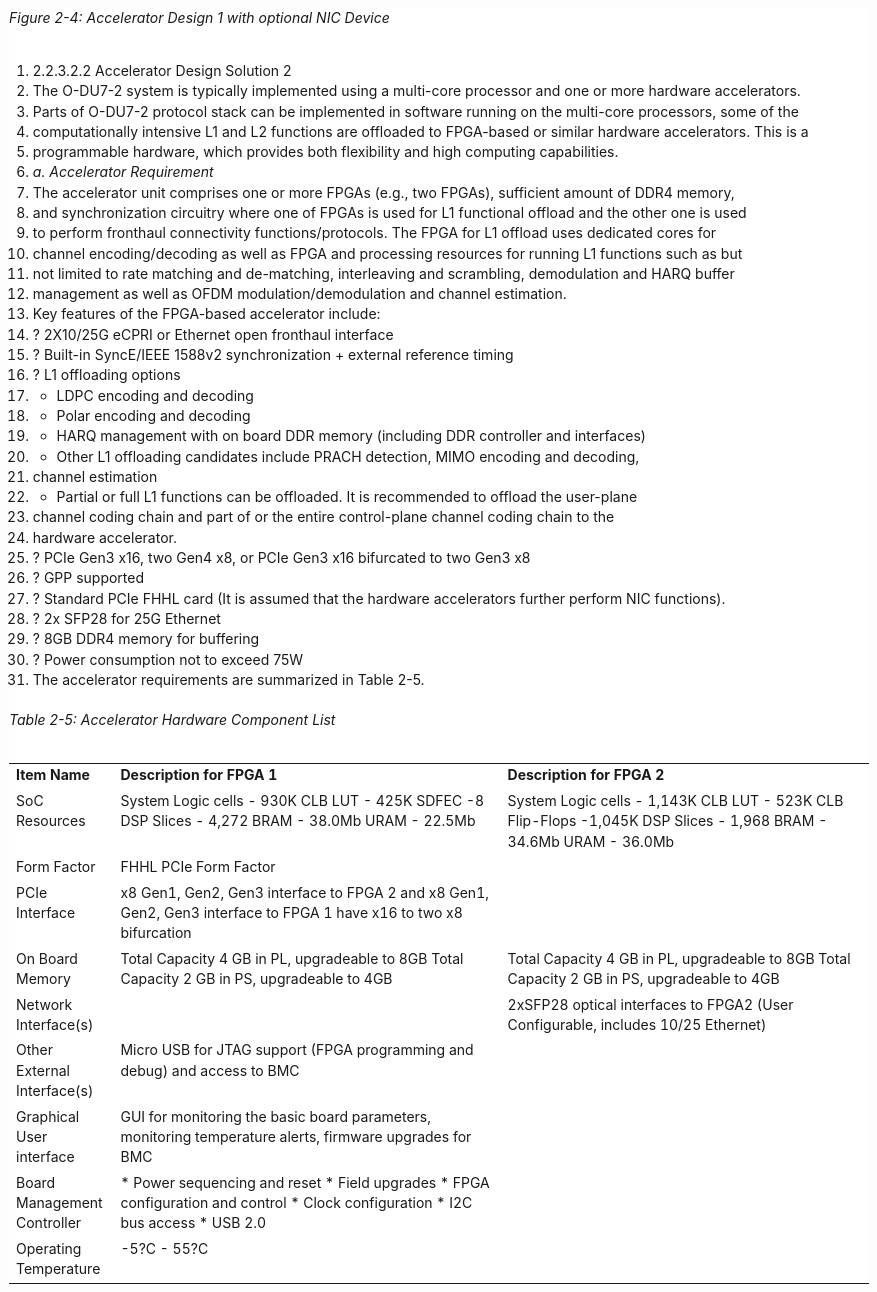 ###### Figure 2-4: Accelerator Design 1 with optional NIC Device

1. 2.2.3.2.2 Accelerator Design Solution 2
2. The O-DU7-2 system is typically implemented using a multi-core processor and one or more hardware accelerators.
3. Parts of O-DU7-2 protocol stack can be implemented in software running on the multi-core processors, some of the
4. computationally intensive L1 and L2 functions are offloaded to FPGA-based or similar hardware accelerators. This is a
5. programmable hardware, which provides both flexibility and high computing capabilities.
6. *a. Accelerator Requirement*
7. The accelerator unit comprises one or more FPGAs (e.g., two FPGAs), sufficient amount of DDR4 memory,
8. and synchronization circuitry where one of FPGAs is used for L1 functional offload and the other one is used
9. to perform fronthaul connectivity functions/protocols. The FPGA for L1 offload uses dedicated cores for
10. channel encoding/decoding as well as FPGA and processing resources for running L1 functions such as but
11. not limited to rate matching and de-matching, interleaving and scrambling, demodulation and HARQ buffer
12. management as well as OFDM modulation/demodulation and channel estimation.
13. Key features of the FPGA-based accelerator include:
14. ? 2X10/25G eCPRI or Ethernet open fronthaul interface
15. ? Built-in SyncE/IEEE 1588v2 synchronization + external reference timing
16. ? L1 offloading options
17. - LDPC encoding and decoding
18. - Polar encoding and decoding
19. - HARQ management with on board DDR memory (including DDR controller and interfaces)
20. - Other L1 offloading candidates include PRACH detection, MIMO encoding and decoding,
21. channel estimation
22. - Partial or full L1 functions can be offloaded. It is recommended to offload the user-plane
23. channel coding chain and part of or the entire control-plane channel coding chain to the
24. hardware accelerator.
25. ? PCIe Gen3 x16, two Gen4 x8, or PCIe Gen3 x16 bifurcated to two Gen3 x8
26. ? GPP supported
27. ? Standard PCIe FHHL card (It is assumed that the hardware accelerators further perform NIC functions).
28. ? 2x SFP28 for 25G Ethernet
29. ? 8GB DDR4 memory for buffering
30. ? Power consumption not to exceed 75W
31. The accelerator requirements are summarized in Table 2-5.

###### Table 2-5: Accelerator Hardware Component List

|  |  |  |
| --- | --- | --- |
| **Item Name** | **Description for FPGA 1** | **Description for FPGA 2** |
| SoC Resources | System Logic cells - 930K CLB LUT - 425K  SDFEC -8  DSP Slices - 4,272 BRAM - 38.0Mb URAM - 22.5Mb | System Logic cells - 1,143K CLB LUT - 523K  CLB Flip-Flops -1,045K DSP Slices - 1,968 BRAM - 34.6Mb URAM - 36.0Mb |
| Form Factor | FHHL PCIe Form Factor | |
| PCIe Interface | x8 Gen1, Gen2, Gen3 interface to FPGA 2 and x8 Gen1, Gen2, Gen3 interface to FPGA 1  have x16 to two x8 bifurcation | |
| On Board Memory | Total Capacity 4 GB in PL, upgradeable to 8GB Total Capacity 2 GB in PS, upgradeable to 4GB | Total Capacity 4 GB in PL, upgradeable to 8GB Total Capacity 2 GB in PS, upgradeable to 4GB |
| Network Interface(s) |  | 2xSFP28 optical interfaces to FPGA2  (User Configurable, includes 10/25 Ethernet) |
| Other External Interface(s) | Micro USB for JTAG support (FPGA programming and debug) and access to BMC | |
| Graphical User interface | GUI for monitoring the basic board parameters, monitoring temperature alerts, firmware upgrades for BMC | |
| Board Management Controller | * Power sequencing and reset * Field upgrades * FPGA configuration and control * Clock configuration * I2C bus access * USB 2.0 | |
| Operating Temperature | -5?C - 55?C | |